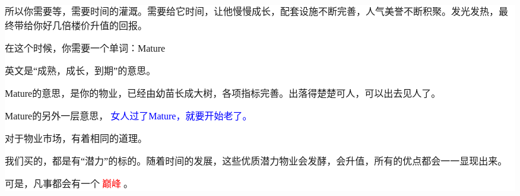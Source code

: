 </p>
<p style="line-height:150%">
<span style="font-size:16px;line-height:150%;font-family:楷体">
          所以你需要等，需要时间的灌溉。需要给它时间，让他慢慢成长，配套设施不断完善，人气美誉不断积聚。发光发热，最终带给你好几倍楼价升值的回报。
         </span>
</p>
<p style="line-height:150%">
<span style="font-size:16px;line-height:150%;font-family:楷体">
</span>
</p>
<p style="line-height:150%">
<span style="font-size:16px;line-height:150%;font-family:楷体">
          在这个时候，你需要一个单词：Mature
         </span>
</p>
<p style="line-height:150%">
<span style="font-size:16px;line-height:150%;font-family:楷体">
          英文是“成熟，成长，到期”的意思。
         </span>
</p>
<p style="line-height:150%">
<span style="font-size:16px;line-height:150%;font-family:楷体">
</span>
</p>
<p style="line-height:150%">
<span style="font-size:16px;line-height:150%;font-family:楷体">
          Mature的意思，是你的物业，已经由幼苗长成大树，各项指标完善。出落得楚楚可人，可以出去见人了。
         </span>
</p>
<p style="line-height:150%">
<span style="font-size:16px;line-height:150%;font-family:楷体">
          Mature的另外一层意思，
          <span style="color:blue">
           女人过了Mature，就要开始老了。
          </span>
</span>
</p>
<p style="line-height:150%">
<span style="font-size:16px;line-height:150%;font-family:楷体">
</span>
</p>
<p style="line-height:150%">
<span style="font-size:16px;line-height:150%;font-family:楷体">
</span>
</p>
<p style="line-height:150%">
<span style="font-size:16px;line-height:150%;font-family:楷体">
          对于物业市场，有着相同的道理。
         </span>
</p>
<p style="line-height:150%">
<span style="font-size:16px;line-height:150%;font-family:楷体">
          我们买的，都是有“潜力”的标的。随着时间的发展，这些优质潜力物业会发酵，会升值，所有的优点都会一一显现出来。
         </span>
</p>
<p style="line-height:150%">
<span style="font-size:16px;line-height:150%;font-family:楷体">
          可是，凡事都会有一个
          <span style="color:red">
           巅峰
          </span>
          。
         </span>
</p>